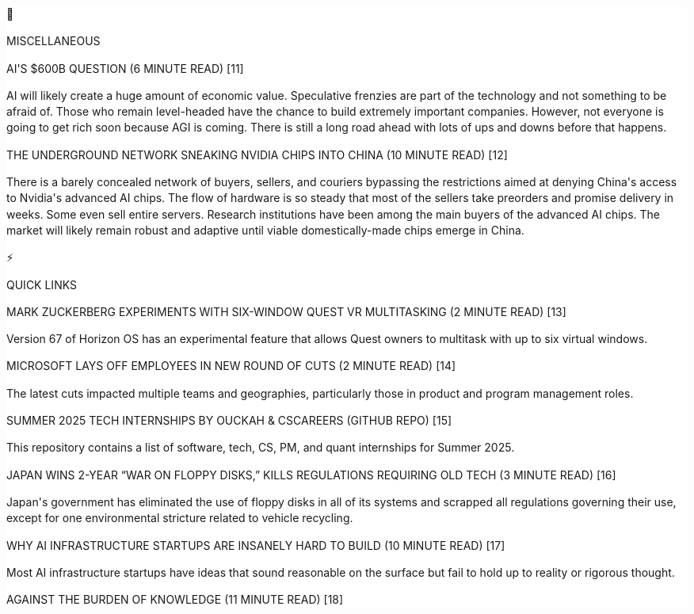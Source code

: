 🎁 

MISCELLANEOUS

 AI'S $600B QUESTION (6 MINUTE READ) [11] 

 AI will likely create a huge amount of economic value. Speculative
frenzies are part of the technology and not something to be afraid of.
Those who remain level-headed have the chance to build extremely
important companies. However, not everyone is going to get rich soon
because AGI is coming. There is still a long road ahead with lots of
ups and downs before that happens. 

 THE UNDERGROUND NETWORK SNEAKING NVIDIA CHIPS INTO CHINA (10 MINUTE
READ) [12] 

 There is a barely concealed network of buyers, sellers, and couriers
bypassing the restrictions aimed at denying China's access to Nvidia's
advanced AI chips. The flow of hardware is so steady that most of the
sellers take preorders and promise delivery in weeks. Some even sell
entire servers. Research institutions have been among the main buyers
of the advanced AI chips. The market will likely remain robust and
adaptive until viable domestically-made chips emerge in China. 

⚡ 

QUICK LINKS

 MARK ZUCKERBERG EXPERIMENTS WITH SIX-WINDOW QUEST VR MULTITASKING (2
MINUTE READ) [13] 

 Version 67 of Horizon OS has an experimental feature that allows
Quest owners to multitask with up to six virtual windows. 

 MICROSOFT LAYS OFF EMPLOYEES IN NEW ROUND OF CUTS (2 MINUTE READ)
[14] 

 The latest cuts impacted multiple teams and geographies, particularly
those in product and program management roles. 

 SUMMER 2025 TECH INTERNSHIPS BY OUCKAH & CSCAREERS (GITHUB REPO) [15]


 This repository contains a list of software, tech, CS, PM, and quant
internships for Summer 2025. 

 JAPAN WINS 2-YEAR “WAR ON FLOPPY DISKS,” KILLS REGULATIONS
REQUIRING OLD TECH (3 MINUTE READ) [16] 

 Japan's government has eliminated the use of floppy disks in all of
its systems and scrapped all regulations governing their use, except
for one environmental stricture related to vehicle recycling. 

 WHY AI INFRASTRUCTURE STARTUPS ARE INSANELY HARD TO BUILD (10 MINUTE
READ) [17] 

 Most AI infrastructure startups have ideas that sound reasonable on
the surface but fail to hold up to reality or rigorous thought. 

 AGAINST THE BURDEN OF KNOWLEDGE (11 MINUTE READ) [18] 
